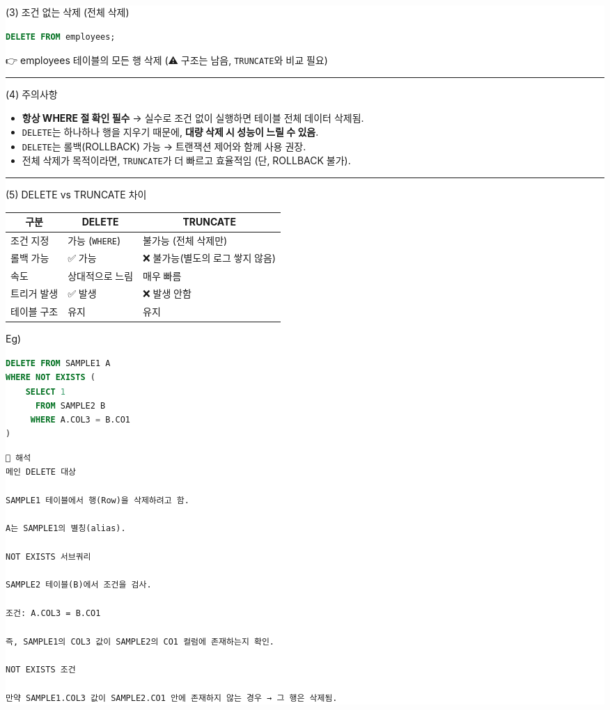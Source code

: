 (3) 조건 없는 삭제 (전체 삭제)

```sql
DELETE FROM employees;
```

👉 employees 테이블의 모든 행 삭제 (⚠️ 구조는 남음, `TRUNCATE`와 비교 필요)

---
(4) 주의사항

* **항상 WHERE 절 확인 필수** → 실수로 조건 없이 실행하면 테이블 전체 데이터 삭제됨.
* `DELETE`는 하나하나 행을 지우기 때문에, **대량 삭제 시 성능이 느릴 수 있음**.
* `DELETE`는 롤백(ROLLBACK) 가능 → 트랜잭션 제어와 함께 사용 권장.
* 전체 삭제가 목적이라면, `TRUNCATE`가 더 빠르고 효율적임 (단, ROLLBACK 불가).

---

(5) DELETE vs TRUNCATE 차이

| 구분     | DELETE       | TRUNCATE     |
| ------ | ------------ | ------------ |
| 조건 지정  | 가능 (`WHERE`) | 불가능 (전체 삭제만) |
| 롤백 가능  | ✅ 가능         | ❌ 불가능(별도의 로그 쌓지 않음)        |
| 속도     | 상대적으로 느림     | 매우 빠름        |
| 트리거 발생 | ✅ 발생         | ❌ 발생 안함      |
| 테이블 구조 | 유지           | 유지           |


Eg)
```sql
DELETE FROM SAMPLE1 A
WHERE NOT EXISTS (
    SELECT 1 
      FROM SAMPLE2 B 
     WHERE A.COL3 = B.CO1
)
```
```
🔎 해석
메인 DELETE 대상

SAMPLE1 테이블에서 행(Row)을 삭제하려고 함.

A는 SAMPLE1의 별칭(alias).

NOT EXISTS 서브쿼리

SAMPLE2 테이블(B)에서 조건을 검사.

조건: A.COL3 = B.CO1

즉, SAMPLE1의 COL3 값이 SAMPLE2의 CO1 컬럼에 존재하는지 확인.

NOT EXISTS 조건

만약 SAMPLE1.COL3 값이 SAMPLE2.CO1 안에 존재하지 않는 경우 → 그 행은 삭제됨.
```
